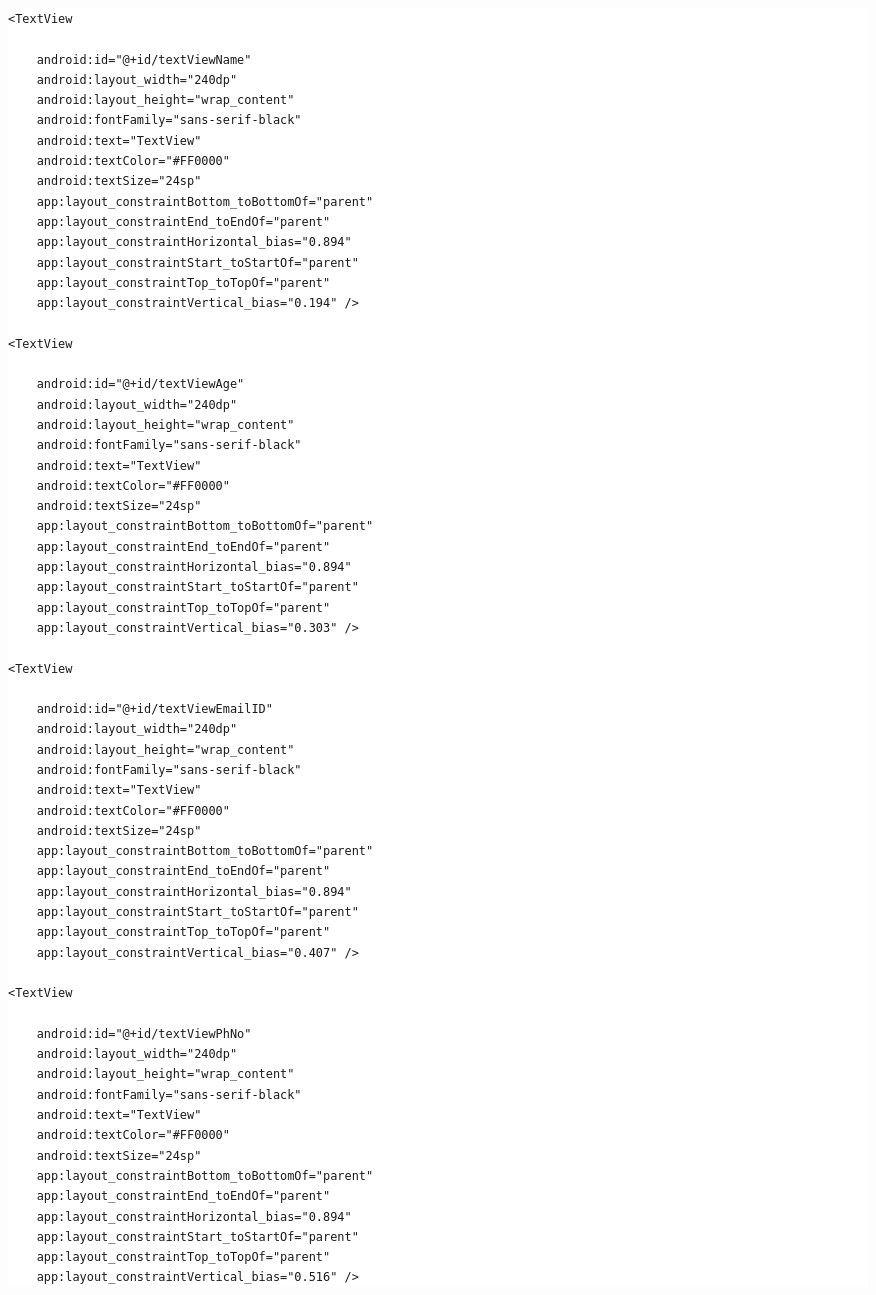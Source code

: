     <TextView

        android:id="@+id/textViewName"
        android:layout_width="240dp"
        android:layout_height="wrap_content"
        android:fontFamily="sans-serif-black"
        android:text="TextView"
        android:textColor="#FF0000"
        android:textSize="24sp"
        app:layout_constraintBottom_toBottomOf="parent"
        app:layout_constraintEnd_toEndOf="parent"
        app:layout_constraintHorizontal_bias="0.894"
        app:layout_constraintStart_toStartOf="parent"
        app:layout_constraintTop_toTopOf="parent"
        app:layout_constraintVertical_bias="0.194" />

    <TextView

        android:id="@+id/textViewAge"
        android:layout_width="240dp"
        android:layout_height="wrap_content"
        android:fontFamily="sans-serif-black"
        android:text="TextView"
        android:textColor="#FF0000"
        android:textSize="24sp"
        app:layout_constraintBottom_toBottomOf="parent"
        app:layout_constraintEnd_toEndOf="parent"
        app:layout_constraintHorizontal_bias="0.894"
        app:layout_constraintStart_toStartOf="parent"
        app:layout_constraintTop_toTopOf="parent"
        app:layout_constraintVertical_bias="0.303" />

    <TextView

        android:id="@+id/textViewEmailID"
        android:layout_width="240dp"
        android:layout_height="wrap_content"
        android:fontFamily="sans-serif-black"
        android:text="TextView"
        android:textColor="#FF0000"
        android:textSize="24sp"
        app:layout_constraintBottom_toBottomOf="parent"
        app:layout_constraintEnd_toEndOf="parent"
        app:layout_constraintHorizontal_bias="0.894"
        app:layout_constraintStart_toStartOf="parent"
        app:layout_constraintTop_toTopOf="parent"
        app:layout_constraintVertical_bias="0.407" />

    <TextView

        android:id="@+id/textViewPhNo"
        android:layout_width="240dp"
        android:layout_height="wrap_content"
        android:fontFamily="sans-serif-black"
        android:text="TextView"
        android:textColor="#FF0000"
        android:textSize="24sp"
        app:layout_constraintBottom_toBottomOf="parent"
        app:layout_constraintEnd_toEndOf="parent"
        app:layout_constraintHorizontal_bias="0.894"
        app:layout_constraintStart_toStartOf="parent"
        app:layout_constraintTop_toTopOf="parent"
        app:layout_constraintVertical_bias="0.516" />
